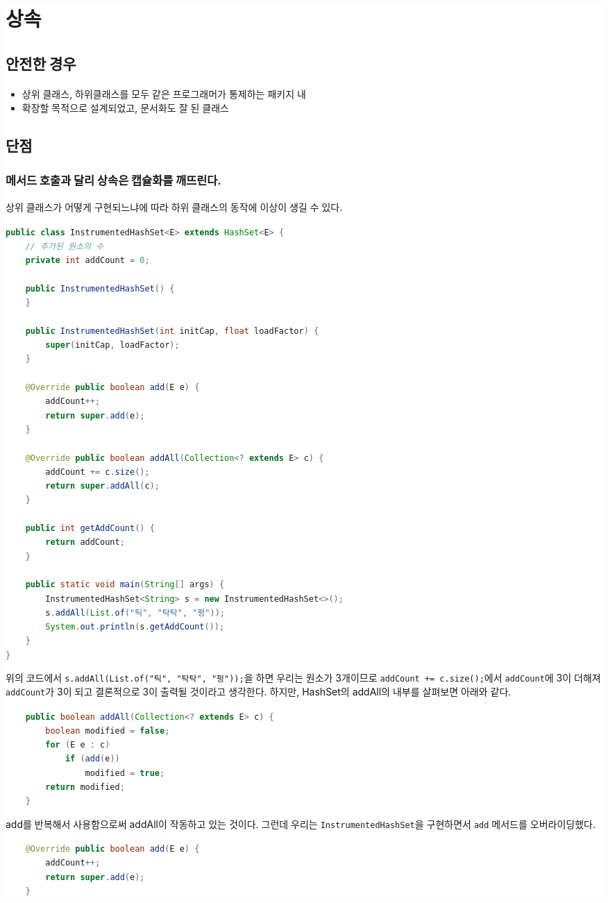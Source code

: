 # 상속

## 안전한 경우
- 상위 클래스, 하위클래스를 모두 같은 프로그래머가 통제하는 패키지 내
- 확장할 목적으로 설계되었고, 문서화도 잘 된 클래스

## 단점

### 메서드 호출과 달리 상속은 캡슐화를 깨뜨린다. 
상위 클래스가 어떻게 구현되느냐에 따라 하위 클래스의 동작에 이상이 생길 수 있다. 

```java
public class InstrumentedHashSet<E> extends HashSet<E> {
    // 추가된 원소의 수
    private int addCount = 0;

    public InstrumentedHashSet() {
    }

    public InstrumentedHashSet(int initCap, float loadFactor) {
        super(initCap, loadFactor);
    }

    @Override public boolean add(E e) {
        addCount++;
        return super.add(e);
    }

    @Override public boolean addAll(Collection<? extends E> c) {
        addCount += c.size();
        return super.addAll(c);
    }

    public int getAddCount() {
        return addCount;
    }

    public static void main(String[] args) {
        InstrumentedHashSet<String> s = new InstrumentedHashSet<>();
        s.addAll(List.of("틱", "탁탁", "펑"));
        System.out.println(s.getAddCount());
    }
}
```
위의 코드에서 `s.addAll(List.of("틱", "탁탁", "펑"));`을 하면 우리는 원소가 3개이므로 `addCount += c.size();`에서 `addCount`에 3이 더해져 `addCount`가 3이 되고 결론적으로 3이 출력될 것이라고 생각한다. 하지만, HashSet의 addAll의 내부를 살펴보면 아래와 같다. 

```java
    public boolean addAll(Collection<? extends E> c) {
        boolean modified = false;
        for (E e : c)
            if (add(e))
                modified = true;
        return modified;
    }
```
add를 반복해서 사용함으로써 addAll이 작동하고 있는 것이다. 그런데 우리는 `InstrumentedHashSet`을 구현하면서 `add` 메서드를 오버라이딩했다. 
```java
    @Override public boolean add(E e) {
        addCount++;
        return super.add(e);
    }
```